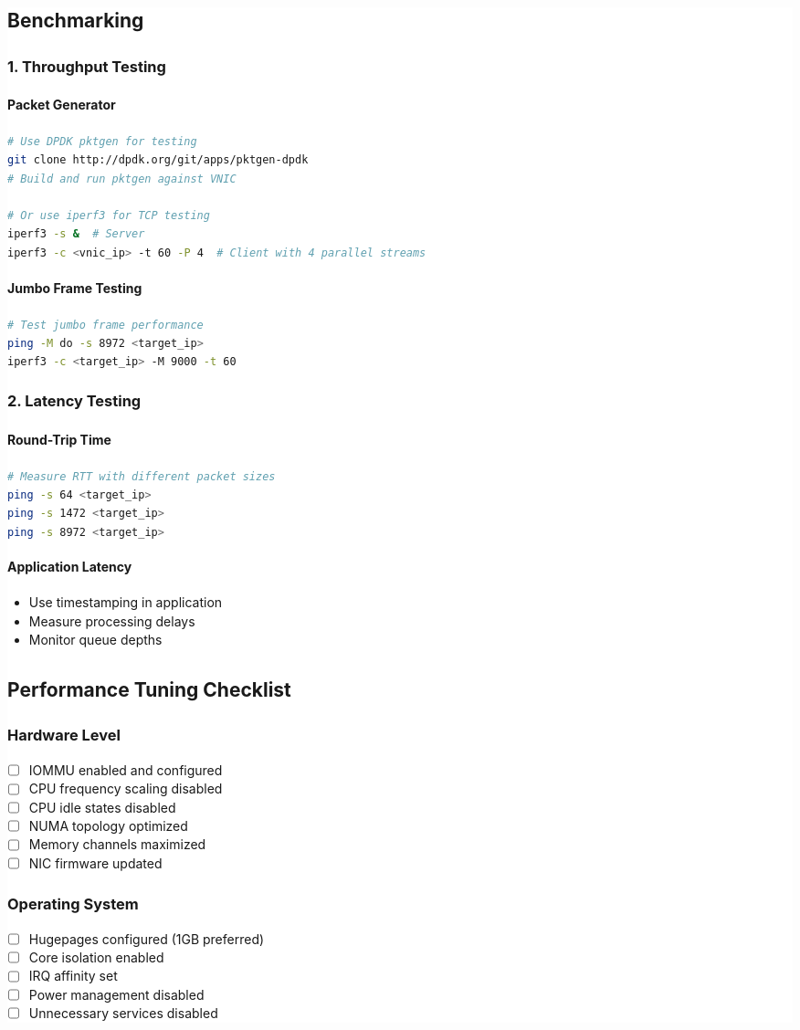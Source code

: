 ## Benchmarking

### 1. Throughput Testing

#### Packet Generator
```bash
# Use DPDK pktgen for testing
git clone http://dpdk.org/git/apps/pktgen-dpdk
# Build and run pktgen against VNIC

# Or use iperf3 for TCP testing
iperf3 -s &  # Server
iperf3 -c <vnic_ip> -t 60 -P 4  # Client with 4 parallel streams
```

#### Jumbo Frame Testing
```bash
# Test jumbo frame performance
ping -M do -s 8972 <target_ip>
iperf3 -c <target_ip> -M 9000 -t 60
```

### 2. Latency Testing

#### Round-Trip Time
```bash
# Measure RTT with different packet sizes
ping -s 64 <target_ip>
ping -s 1472 <target_ip>
ping -s 8972 <target_ip>
```

#### Application Latency
- Use timestamping in application
- Measure processing delays
- Monitor queue depths

## Performance Tuning Checklist

### Hardware Level
- [ ] IOMMU enabled and configured
- [ ] CPU frequency scaling disabled
- [ ] CPU idle states disabled
- [ ] NUMA topology optimized
- [ ] Memory channels maximized
- [ ] NIC firmware updated

### Operating System
- [ ] Hugepages configured (1GB preferred)
- [ ] Core isolation enabled
- [ ] IRQ affinity set
- [ ] Power management disabled
- [ ] Unnecessary services disabled
